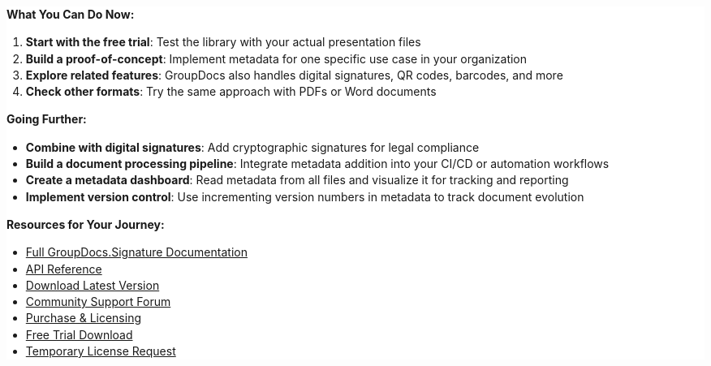 **What You Can Do Now:**
1. **Start with the free trial**: Test the library with your actual presentation files
2. **Build a proof-of-concept**: Implement metadata for one specific use case in your organization
3. **Explore related features**: GroupDocs also handles digital signatures, QR codes, barcodes, and more
4. **Check other formats**: Try the same approach with PDFs or Word documents

**Going Further:**
- **Combine with digital signatures**: Add cryptographic signatures for legal compliance
- **Build a document processing pipeline**: Integrate metadata addition into your CI/CD or automation workflows
- **Create a metadata dashboard**: Read metadata from all files and visualize it for tracking and reporting
- **Implement version control**: Use incrementing version numbers in metadata to track document evolution

**Resources for Your Journey:**
- [Full GroupDocs.Signature Documentation](https://docs.groupdocs.com/signature/java/)
- [API Reference](https://reference.groupdocs.com/signature/java/)
- [Download Latest Version](https://releases.groupdocs.com/signature/java/)
- [Community Support Forum](https://forum.groupdocs.com/c/signature/)
- [Purchase & Licensing](https://purchase.groupdocs.com/buy)
- [Free Trial Download](https://releases.groupdocs.com/signature/java/)
- [Temporary License Request](https://purchase.groupdocs.com/temporary-license/)
